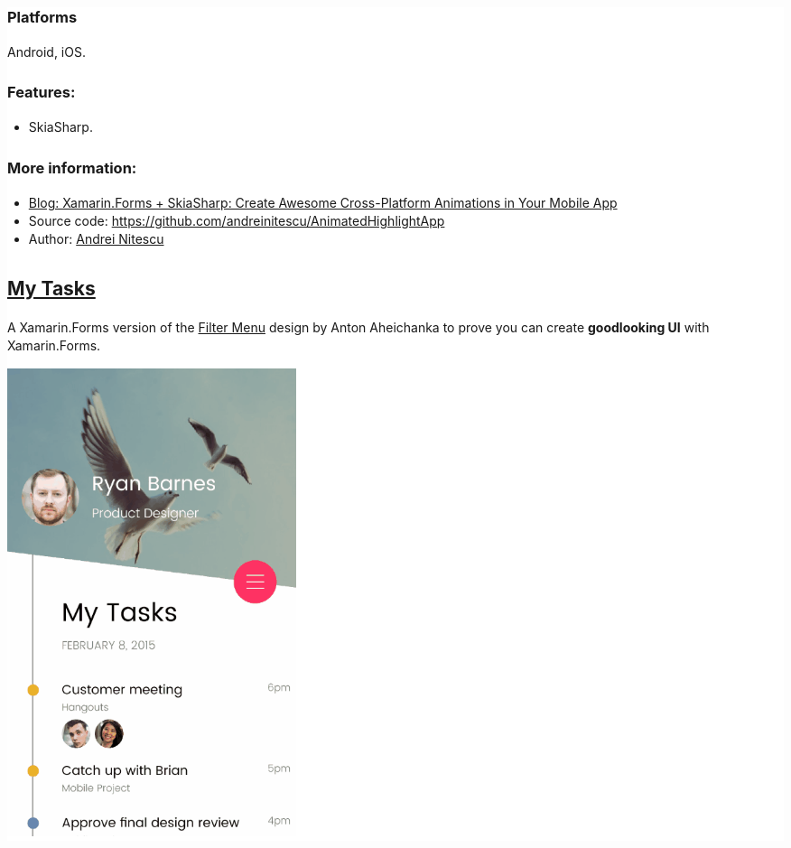 ### Platforms
Android, iOS.

### Features:
- SkiaSharp.

### More information:
- [Blog: Xamarin.Forms + SkiaSharp: Create Awesome Cross-Platform Animations in Your Mobile App](https://www.telerik.com/blogs/xamarinforms-skiasharp-create-awesome-cross-platform-animations-in-your-mobile-app)
- Source code: https://github.com/andreinitescu/AnimatedHighlightApp
- Author: [Andrei Nitescu](https://github.com/andreinitescu)

## [My Tasks](https://github.com/jsuarezruiz/MyTasks)

A Xamarin.Forms version of the [Filter Menu](https://dribbble.com/shots/1956586-Filter-Menu) design by Anton Aheichanka to prove you can create **goodlooking UI** with Xamarin.Forms.

<img src="images/forms-tasks.gif" Width="320" />

